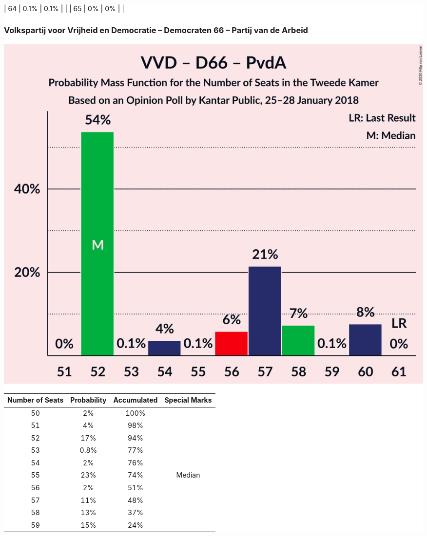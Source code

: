 | 64 | 0.1% | 0.1% |  |
| 65 | 0% | 0% |  |

### Volkspartij voor Vrijheid en Democratie – Democraten 66 – Partij van de Arbeid

![Graph with seats probability mass function not yet produced](2018-01-28-KantarPublic-coalitions-seats-pmf-vvd–d66–pvda.png "Seats Probability Mass Function")

| Number of Seats | Probability | Accumulated | Special Marks |
|:---------------:|:-----------:|:-----------:|:-------------:|
| 50 | 2% | 100% |  |
| 51 | 4% | 98% |  |
| 52 | 17% | 94% |  |
| 53 | 0.8% | 77% |  |
| 54 | 2% | 76% |  |
| 55 | 23% | 74% | Median |
| 56 | 2% | 51% |  |
| 57 | 11% | 48% |  |
| 58 | 13% | 37% |  |
| 59 | 15% | 24% |  |
